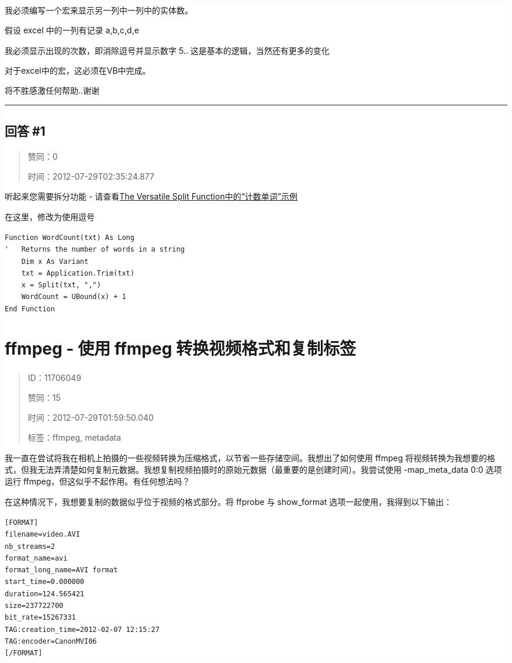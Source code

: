 我必须编写一个宏来显示另一列中一列中的实体数。

假设 excel 中的一列有记录 a,b,c,d,e

我必须显示出现的次数，即消除逗号并显示数字 5.. 这是基本的逻辑，当然还有更多的变化

对于excel中的宏，这必须在VB中完成。

将不胜感激任何帮助..谢谢

* * *

## 回答 #1

> 赞同：0
> 
> 时间：2012-07-29T02:35:24.877

听起来您需要拆分功能 - 请查看[The Versatile Split Function中的“计数单词”示例](http://spreadsheetpage.com/index.php/site/tip/the_versatile_split_function/)

在这里，修改为使用逗号

```
Function WordCount(txt) As Long
'   Returns the number of words in a string
    Dim x As Variant
    txt = Application.Trim(txt)
    x = Split(txt, ",")
    WordCount = UBound(x) + 1
End Function 
```

# ffmpeg - 使用 ffmpeg 转换视频格式和复制标签

> ID：11706049
> 
> 赞同：15
> 
> 时间：2012-07-29T01:59:50.040
> 
> 标签：ffmpeg, metadata

我一直在尝试将我在相机上拍摄的一些视频转换为压缩格式，以节省一些存储空间。我想出了如何使用 ffmpeg 将视频转换为我想要的格式，但我无法弄清楚如何复制元数据。我想复制视频拍摄时的原始元数据（最重要的是创建时间）。我尝试使用 -map_meta_data 0:0 选项运行 ffmpeg，但这似乎不起作用。有任何想法吗？

在这种情况下，我想要复制的数据似乎位于视频的格式部分。将 ffprobe 与 show_format 选项一起使用，我得到以下输出：

```
[FORMAT]
filename=video.AVI
nb_streams=2
format_name=avi
format_long_name=AVI format
start_time=0.000000
duration=124.565421
size=237722700
bit_rate=15267331
TAG:creation_time=2012-02-07 12:15:27
TAG:encoder=CanonMVI06
[/FORMAT] 
```
